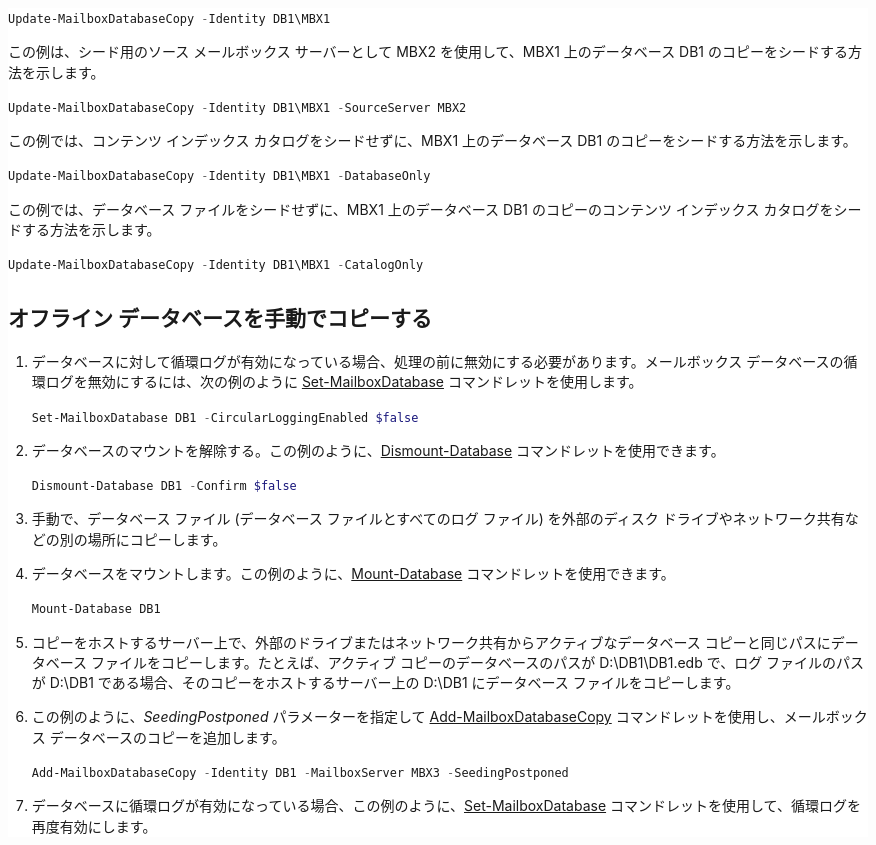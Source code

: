 ```powershell
Update-MailboxDatabaseCopy -Identity DB1\MBX1
```

この例は、シード用のソース メールボックス サーバーとして MBX2 を使用して、MBX1 上のデータベース DB1 のコピーをシードする方法を示します。

```powershell
Update-MailboxDatabaseCopy -Identity DB1\MBX1 -SourceServer MBX2
```

この例では、コンテンツ インデックス カタログをシードせずに、MBX1 上のデータベース DB1 のコピーをシードする方法を示します。

```powershell
Update-MailboxDatabaseCopy -Identity DB1\MBX1 -DatabaseOnly
```

この例では、データベース ファイルをシードせずに、MBX1 上のデータベース DB1 のコピーのコンテンツ インデックス カタログをシードする方法を示します。

```powershell
Update-MailboxDatabaseCopy -Identity DB1\MBX1 -CatalogOnly
```

## オフライン データベースを手動でコピーする

1.  データベースに対して循環ログが有効になっている場合、処理の前に無効にする必要があります。メールボックス データベースの循環ログを無効にするには、次の例のように [Set-MailboxDatabase](https://technet.microsoft.com/ja-jp/library/bb123971\(v=exchg.150\)) コマンドレットを使用します。
    
    ```powershell
    Set-MailboxDatabase DB1 -CircularLoggingEnabled $false
    ```

2.  データベースのマウントを解除する。この例のように、[Dismount-Database](https://technet.microsoft.com/ja-jp/library/bb124936\(v=exchg.150\)) コマンドレットを使用できます。
    
    ```powershell
    Dismount-Database DB1 -Confirm $false
    ```

3.  手動で、データベース ファイル (データベース ファイルとすべてのログ ファイル) を外部のディスク ドライブやネットワーク共有などの別の場所にコピーします。

4.  データベースをマウントします。この例のように、[Mount-Database](https://technet.microsoft.com/ja-jp/library/aa998871\(v=exchg.150\)) コマンドレットを使用できます。
    
    ```powershell
    Mount-Database DB1
    ```

5.  コピーをホストするサーバー上で、外部のドライブまたはネットワーク共有からアクティブなデータベース コピーと同じパスにデータベース ファイルをコピーします。たとえば、アクティブ コピーのデータベースのパスが D:\\DB1\\DB1.edb で、ログ ファイルのパスが D:\\DB1 である場合、そのコピーをホストするサーバー上の D:\\DB1 にデータベース ファイルをコピーします。

6.  この例のように、*SeedingPostponed* パラメーターを指定して [Add-MailboxDatabaseCopy](https://technet.microsoft.com/ja-jp/library/dd298105\(v=exchg.150\)) コマンドレットを使用し、メールボックス データベースのコピーを追加します。
    
    ```powershell
    Add-MailboxDatabaseCopy -Identity DB1 -MailboxServer MBX3 -SeedingPostponed
    ```

7.  データベースに循環ログが有効になっている場合、この例のように、[Set-MailboxDatabase](https://technet.microsoft.com/ja-jp/library/bb123971\(v=exchg.150\)) コマンドレットを使用して、循環ログを再度有効にします。
    